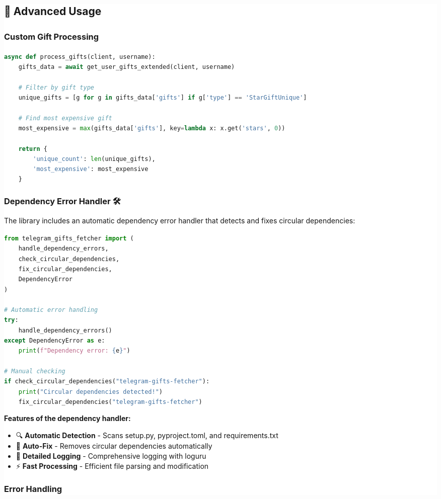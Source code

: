 ## 🔧 Advanced Usage

### Custom Gift Processing

```python
async def process_gifts(client, username):
    gifts_data = await get_user_gifts_extended(client, username)
    
    # Filter by gift type
    unique_gifts = [g for g in gifts_data['gifts'] if g['type'] == 'StarGiftUnique']
    
    # Find most expensive gift
    most_expensive = max(gifts_data['gifts'], key=lambda x: x.get('stars', 0))
    
    return {
        'unique_count': len(unique_gifts),
        'most_expensive': most_expensive
    }
```

### Dependency Error Handler 🛠️

The library includes an automatic dependency error handler that detects and fixes circular dependencies:

```python
from telegram_gifts_fetcher import (
    handle_dependency_errors,
    check_circular_dependencies,
    fix_circular_dependencies,
    DependencyError
)

# Automatic error handling
try:
    handle_dependency_errors()
except DependencyError as e:
    print(f"Dependency error: {e}")

# Manual checking
if check_circular_dependencies("telegram-gifts-fetcher"):
    print("Circular dependencies detected!")
    fix_circular_dependencies("telegram-gifts-fetcher")
```

**Features of the dependency handler:**
- 🔍 **Automatic Detection** - Scans setup.py, pyproject.toml, and requirements.txt
- 🔧 **Auto-Fix** - Removes circular dependencies automatically
- 📝 **Detailed Logging** - Comprehensive logging with loguru
- ⚡ **Fast Processing** - Efficient file parsing and modification

### Error Handling
